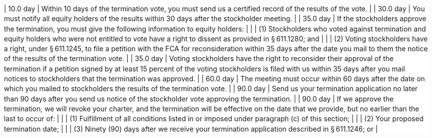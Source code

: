 | 10.0 day   | Within 10 days of the termination vote, you must send us a certified record of the results of the vote.                                                                                                                                                                                                                                                                                                                                                                         |
| 30.0 day   | You must notify all equity holders of the results within 30 days after the stockholder meeting.                                                                                                                                                                                                                                                                                                                                                                                 |
| 35.0 day   | If the stockholders approve the termination, you must give the following information to equity holders:                                                                                                                                                                                                                                                                                                                                                                         |
|            |               (1) Stockholders who voted against termination and equity holders who were not entitled to vote have a right to dissent as provided in &#167;&#8201;611.1280; and                                                                                                                                                                                                                                                                                                 |
|            |               (2) Voting stockholders have a right, under &#167;&#8201;611.1245, to file a petition with the FCA for reconsideration within 35 days after the date you mail to them the notice of the results of the termination vote.                                                                                                                                                                                                                                          |
| 35.0 day   | Voting stockholders have the right to reconsider their approval of the termination if a petition signed by at least 15 percent of the voting stockholders is filed with us within 35 days after you mail notices to stockholders that the termination was approved.                                                                                                                                                                                                             |
| 60.0 day   | The meeting must occur within 60 days after the date on which you mailed to stockholders the results of the termination vote.                                                                                                                                                                                                                                                                                                                                                   |
| 90.0 day   | Send us your termination application no later than 90 days after you send us notice of the stockholder vote approving the termination.                                                                                                                                                                                                                                                                                                                                          |
| 90.0 day   | If we approve the termination, we will revoke your charter, and the termination will be effective on the date that we provide, but no earlier than the last to occur of:                                                                                                                                                                                                                                                                                                        |
|            |               (1) Fulfillment of all conditions listed in or imposed under paragraph (c) of this section;                                                                                                                                                                                                                                                                                                                                                                       |
|            |               (2) Your proposed termination date;                                                                                                                                                                                                                                                                                                                                                                                                                               |
|            |               (3) Ninety (90) days after we receive your termination application described in &#167;&#8201;611.1246; or                                                                                                                                                                                                                                                                                                                                                         |